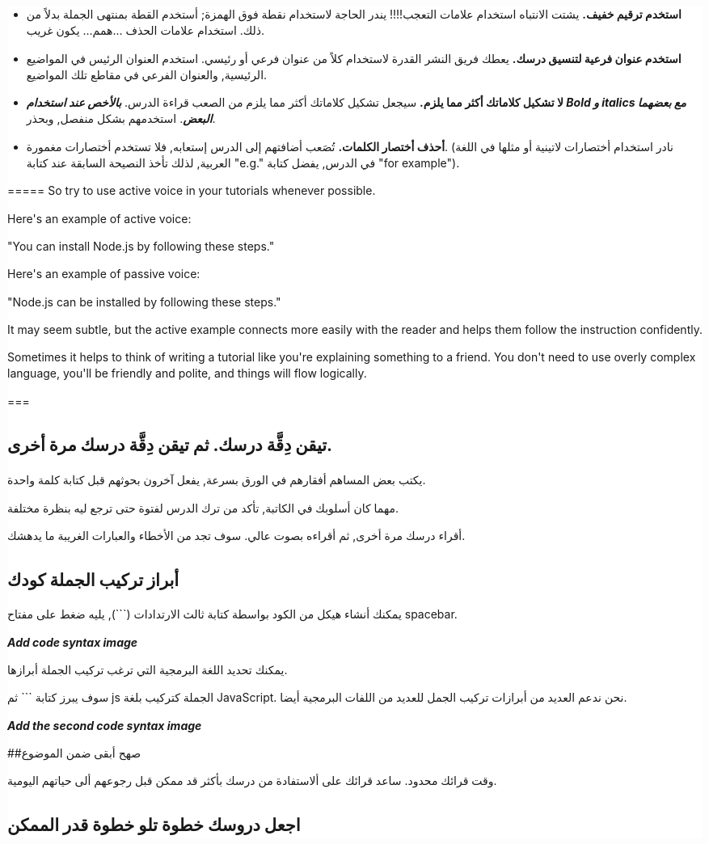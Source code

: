 - **استخدم ترقيم خفيف.** يشتت الانتباه استخدام علامات التعجب!!!! يندر الحاجة لاستخدام نقطة فوق الهمزة; أستخدم القطة بمنتهى الجملة بدلاً من ذلك. استخدام علامات الحذف ...همم... يكون غريب.

- **استخدم عنوان فرعية لتنسيق درسك.** يعطك فريق النشر القدرة لاستخدام كلاً من عنوان فرعي أو رئيسي. استخدم العنوان الرئيس في المواضيع الرئيسية, والعنوان الفرعي في مقاطع تلك المواضيع.

- **لا تشكيل كلاماتك أكثر مما يلزم.**  سيجعل تشكيل كلاماتك أكثر مما يلزم من الصعب قراءة الدرس. ***بالأخص عند استخدام Bold و italics مع بعضهما البعض***. استخدمهم بشكل منفصل, وبحذر.

- **أحذف أختصار الكلمات.** تُصَعب أضافتهم إلى الدرس إستعابه, فلا تستخدم أختصارات مغمورة. (نادر استخدام أختصارات لاتينية أو مثلها في اللغة العربية, لذلك تأخذ النصيحة السابقة عند كتابة "e.g." في الدرس, يفضل كتابة "for example").

=====
So try to use active voice in your tutorials whenever possible.

Here's an example of active voice:

"You can install Node.js by following these steps."

Here's an example of passive voice:

"Node.js can be installed by following these steps."

It may seem subtle, but the active example connects more easily with the reader and helps them follow the instruction confidently.

Sometimes it helps to think of writing a tutorial like you're explaining something to a friend. You don't need to use overly complex language, you'll be friendly and polite, and things will flow logically.

=== 


## تيقن دِقَّة درسك. ثم تيقن دِقَّة درسك مرة أخرى.

يكتب بعض المساهم أفقارهم في الورق بسرعة, يفعل آخرون بحوثهم قبل كتابة كلمة واحدة.

مهما كان أسلوبك في الكاتبة, تأكد من ترك الدرس لفتوة حتى ترجع ليه بنظرة مختلفة.

أقراء درسك مرة أخرى, ثم أقراءه بصوت عالي. سوف تجد من الأخطاء والعبارات الغريبة ما يدهشك.

## أبراز تركيب الجملة كودك

يمكنك أنشاء هيكل من الكود بواسطة كتابة ثالث الارتدادات (\`\`\`), يليه ضغط على مفتاح spacebar.

***Add code syntax image***

يمكنك تحديد اللغة البرمجية التي ترغب تركيب الجملة أبرازها.

سوف يبرز كتابة \`\`\` ثم js الجملة كتركيب بلغة JavaScript. نحن ندعم العديد من أبرازات تركيب الجمل للعديد من اللفات البرمجية أيضا.

***Add the second code syntax image***

##صهح  أبقى ضمن الموضوع

وقت قرائك محدود. ساعد قرائك على ألاستفادة من درسك بأكثر قد ممكن قبل رجوعهم ألى حياتهم اليومية.

## اجعل دروسك خطوة تلو خطوة قدر الممكن

